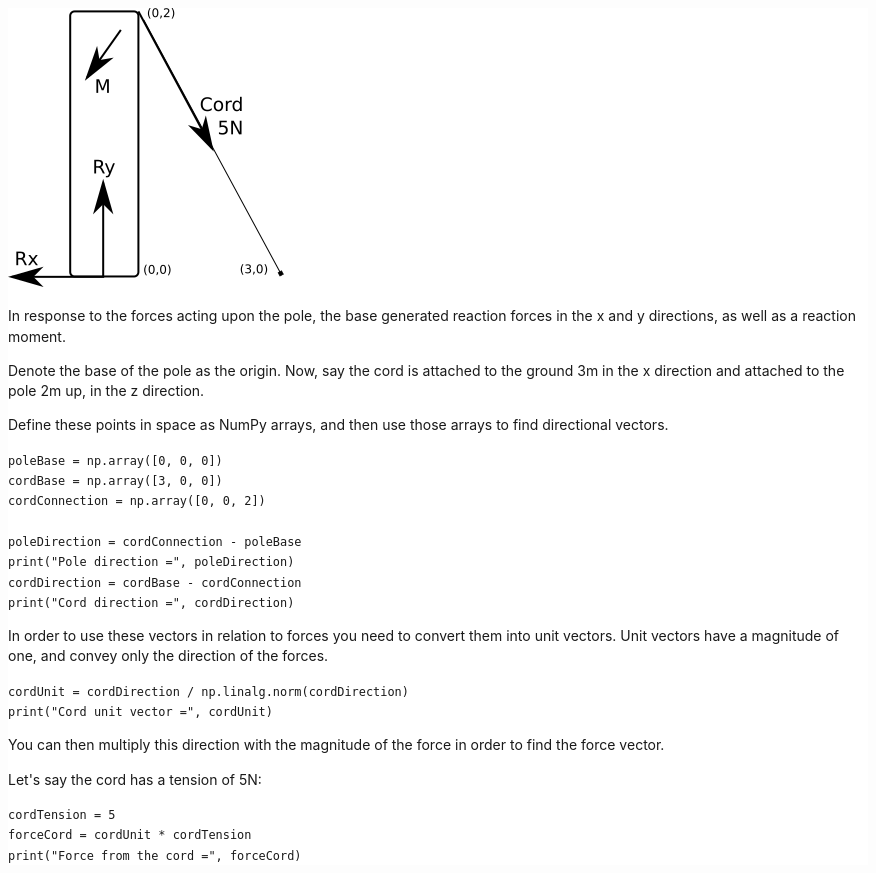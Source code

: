 ![Image representing the problem](_static/static_eqbm-fig01.png)

In response to the forces acting upon the pole, the base generated reaction forces in the x and y directions, as well as a reaction moment.

Denote the base of the pole as the origin.
Now, say the cord is attached to the ground 3m in the x direction and attached to the pole 2m up, in the z direction.

Define these points in space as NumPy arrays, and then use those arrays to find directional vectors.

```{code-cell}
poleBase = np.array([0, 0, 0])
cordBase = np.array([3, 0, 0])
cordConnection = np.array([0, 0, 2])

poleDirection = cordConnection - poleBase
print("Pole direction =", poleDirection)
cordDirection = cordBase - cordConnection
print("Cord direction =", cordDirection)
```

In order to use these vectors in relation to forces you need to convert them into unit vectors.
Unit vectors have a magnitude of one, and convey only the direction of the forces.

```{code-cell}
cordUnit = cordDirection / np.linalg.norm(cordDirection)
print("Cord unit vector =", cordUnit)
```

You can then multiply this direction with the magnitude of the force in order to find the force vector.

Let's say the cord has a tension of 5N:

```{code-cell}
cordTension = 5
forceCord = cordUnit * cordTension
print("Force from the cord =", forceCord)
```
